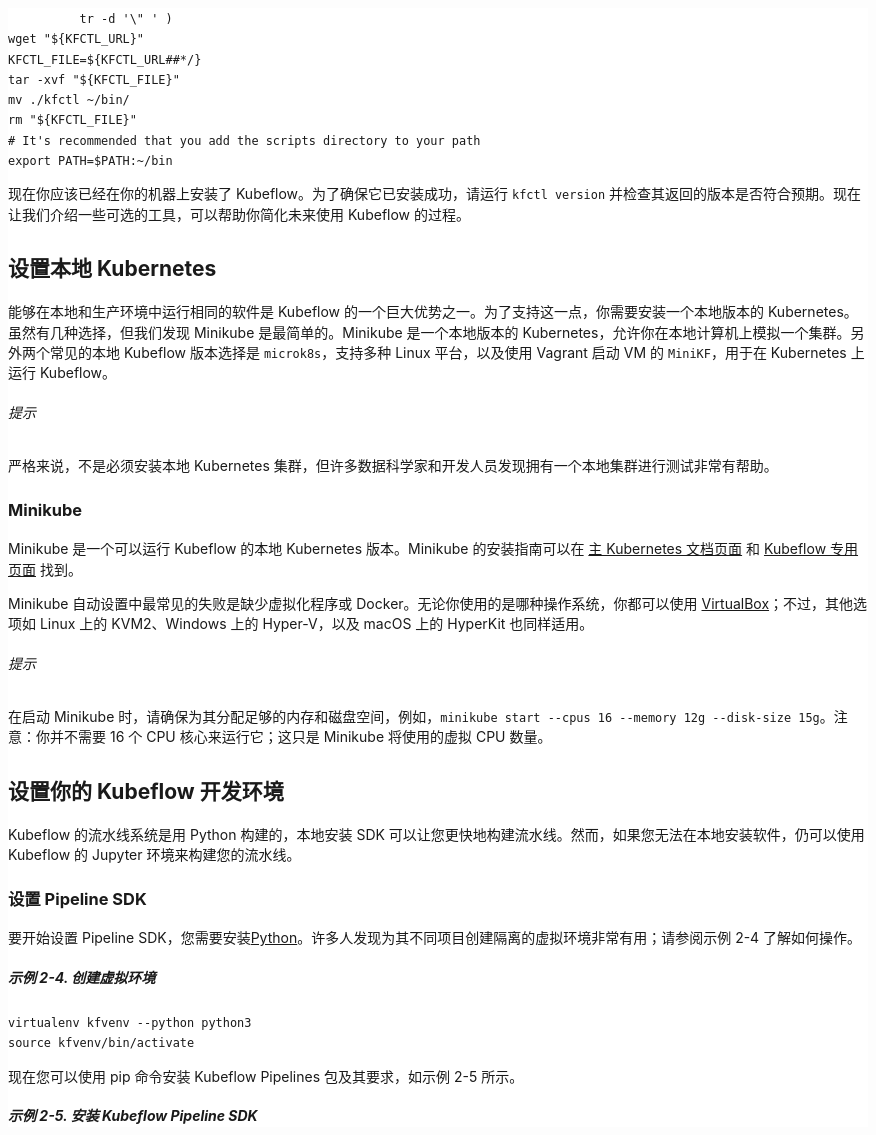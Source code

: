 ```
	      tr -d '\" ' )
wget "${KFCTL_URL}"
KFCTL_FILE=${KFCTL_URL##*/}
tar -xvf "${KFCTL_FILE}"
mv ./kfctl ~/bin/
rm "${KFCTL_FILE}"
# It's recommended that you add the scripts directory to your path
export PATH=$PATH:~/bin
```

现在你应该已经在你的机器上安装了 Kubeflow。为了确保它已安装成功，请运行 `kfctl version` 并检查其返回的版本是否符合预期。现在让我们介绍一些可选的工具，可以帮助你简化未来使用 Kubeflow 的过程。

## 设置本地 Kubernetes

能够在本地和生产环境中运行相同的软件是 Kubeflow 的一个巨大优势之一。为了支持这一点，你需要安装一个本地版本的 Kubernetes。虽然有几种选择，但我们发现 Minikube 是最简单的。Minikube 是一个本地版本的 Kubernetes，允许你在本地计算机上模拟一个集群。另外两个常见的本地 Kubeflow 版本选择是 `microk8s`，支持多种 Linux 平台，以及使用 Vagrant 启动 VM 的 `MiniKF`，用于在 Kubernetes 上运行 Kubeflow。

###### 提示

严格来说，不是必须安装本地 Kubernetes 集群，但许多数据科学家和开发人员发现拥有一个本地集群进行测试非常有帮助。

### Minikube

Minikube 是一个可以运行 Kubeflow 的本地 Kubernetes 版本。Minikube 的安装指南可以在 [主 Kubernetes 文档页面](https://oreil.ly/lNeon) 和 [Kubeflow 专用页面](https://oreil.ly/B17Wp) 找到。

Minikube 自动设置中最常见的失败是缺少虚拟化程序或 Docker。无论你使用的是哪种操作系统，你都可以使用 [VirtualBox](https://oreil.ly/h1uoS)；不过，其他选项如 Linux 上的 KVM2、Windows 上的 Hyper-V，以及 macOS 上的 HyperKit 也同样适用。

###### 提示

在启动 Minikube 时，请确保为其分配足够的内存和磁盘空间，例如，`minikube start --cpus 16 --memory 12g --disk-size 15g`。注意：你并不需要 16 个 CPU 核心来运行它；这只是 Minikube 将使用的虚拟 CPU 数量。

## 设置你的 Kubeflow 开发环境

Kubeflow 的流水线系统是用 Python 构建的，本地安装 SDK 可以让您更快地构建流水线。然而，如果您无法在本地安装软件，仍可以使用 Kubeflow 的 Jupyter 环境来构建您的流水线。

### 设置 Pipeline SDK

要开始设置 Pipeline SDK，您需要安装[Python](https://oreil.ly/IbfY2)。许多人发现为其不同项目创建隔离的虚拟环境非常有用；请参阅示例 2-4 了解如何操作。

##### 示例 2-4\. 创建虚拟环境

```
virtualenv kfvenv --python python3
source kfvenv/bin/activate
```

现在您可以使用 pip 命令安装 Kubeflow Pipelines 包及其要求，如示例 2-5 所示。

##### 示例 2-5\. 安装 Kubeflow Pipeline SDK

